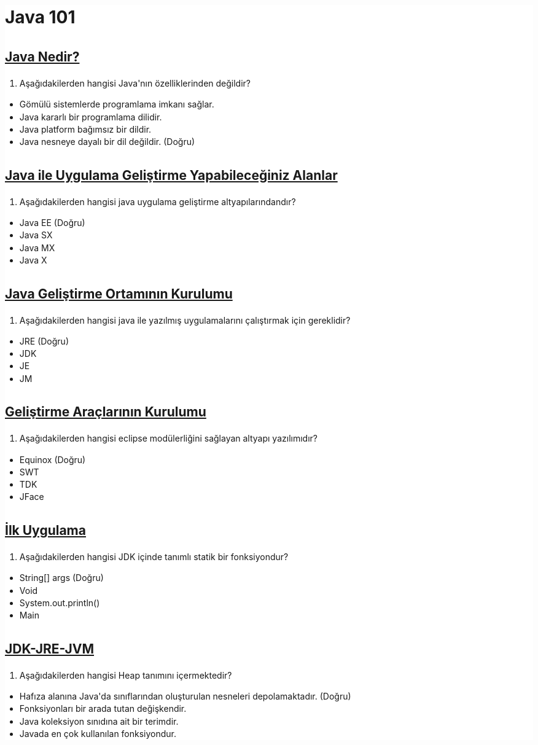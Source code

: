 # Java 101

## [Java Nedir?](what-is-java/)
1. Aşağıdakilerden hangisi Java'nın özelliklerinden değildir?
- Gömülü sistemlerde programlama imkanı sağlar.
- Java kararlı bir programlama dilidir.
- Java platform bağımsız bir dildir.
- Java nesneye dayalı bir dil değildir. (Doğru)

## [Java ile Uygulama Geliştirme Yapabileceğiniz Alanlar](uygulama-alanlari/)
1. Aşağıdakilerden hangisi java uygulama geliştirme altyapılarındandır?
- Java EE (Doğru)
- Java SX
- Java MX
- Java X
  
## [Java Geliştirme Ortamının Kurulumu](java-geliştirme-ortaminin-kurulumu/)
1. Aşağıdakilerden hangisi java ile yazılmış uygulamalarını çalıştırmak için gereklidir?
- JRE (Doğru)
- JDK
- JE
- JM
  
## [Geliştirme Araçlarının Kurulumu](gelistirme-araclarinin-kurulumu/)
1. Aşağıdakilerden hangisi eclipse modülerliğini sağlayan  altyapı yazılımıdır?
- Equinox (Doğru)
- SWT
- TDK
- JFace

## [İlk Uygulama](hello-world/)
1. Aşağıdakilerden hangisi JDK içinde tanımlı statik bir fonksiyondur?
- String[] args (Doğru)
- Void
- System.out.println()
- Main
  
## [JDK-JRE-JVM](JDK-JRE-JVM/)
1. Aşağıdakilerden hangisi Heap tanımını içermektedir?
- Hafıza alanına Java'da sınıflarından oluşturulan nesneleri depolamaktadır. (Doğru)
- Fonksiyonları bir arada tutan değişkendir.
- Java koleksiyon sınıdına ait bir terimdir.
- Javada en çok kullanılan fonksiyondur.
  